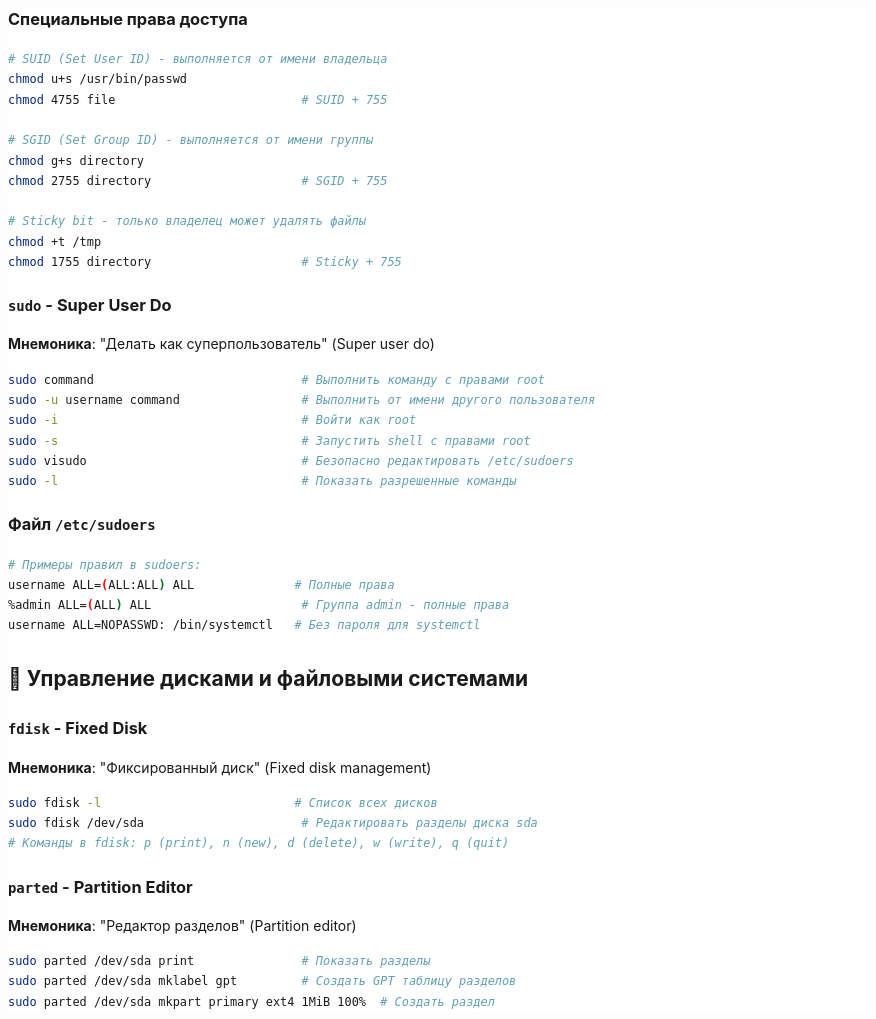 ### Специальные права доступа
```bash
# SUID (Set User ID) - выполняется от имени владельца
chmod u+s /usr/bin/passwd
chmod 4755 file                          # SUID + 755

# SGID (Set Group ID) - выполняется от имени группы
chmod g+s directory
chmod 2755 directory                     # SGID + 755

# Sticky bit - только владелец может удалять файлы
chmod +t /tmp
chmod 1755 directory                     # Sticky + 755
```

### `sudo` - Super User Do
**Мнемоника**: "Делать как суперпользователь" (Super user do)
```bash
sudo command                             # Выполнить команду с правами root
sudo -u username command                 # Выполнить от имени другого пользователя
sudo -i                                  # Войти как root
sudo -s                                  # Запустить shell с правами root
sudo visudo                              # Безопасно редактировать /etc/sudoers
sudo -l                                  # Показать разрешенные команды
```

### Файл `/etc/sudoers`
```bash
# Примеры правил в sudoers:
username ALL=(ALL:ALL) ALL              # Полные права
%admin ALL=(ALL) ALL                     # Группа admin - полные права
username ALL=NOPASSWD: /bin/systemctl   # Без пароля для systemctl
```

## 💾 Управление дисками и файловыми системами

### `fdisk` - Fixed Disk
**Мнемоника**: "Фиксированный диск" (Fixed disk management)
```bash
sudo fdisk -l                           # Список всех дисков
sudo fdisk /dev/sda                      # Редактировать разделы диска sda
# Команды в fdisk: p (print), n (new), d (delete), w (write), q (quit)
```

### `parted` - Partition Editor
**Мнемоника**: "Редактор разделов" (Partition editor)
```bash
sudo parted /dev/sda print               # Показать разделы
sudo parted /dev/sda mklabel gpt         # Создать GPT таблицу разделов
sudo parted /dev/sda mkpart primary ext4 1MiB 100%  # Создать раздел
```
